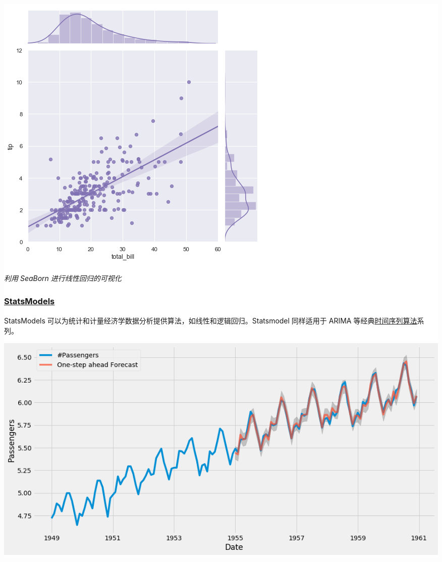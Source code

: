 ![利用 SeaBorn 进行线性回归的可视化](/assets/2019/07/24/regression_marginals.png)

*利用 SeaBorn 进行线性回归的可视化*

### [StatsModels](https://www.statsmodels.org/)

StatsModels 可以为统计和计量经济学数据分析提供算法，如线性和逻辑回归。Statsmodel 同样适用于 ARIMA 等经典[时间序列算法](https://www.statsmodels.org/stable/examples/index.html#stats)系列。

![归一化之后的旅客量随时间变化趋势（蓝线）与 ARIMA 预测的旅客量（红线）](/assets/2019/07/24/time-series.png)
